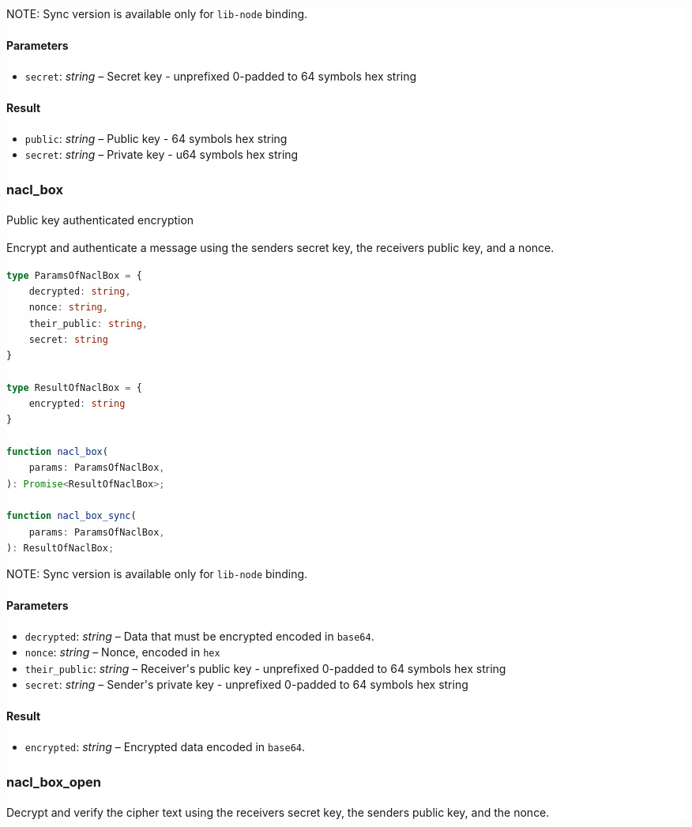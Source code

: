NOTE: Sync version is available only for `lib-node` binding.

#### Parameters

* `secret`: _string_ – Secret key - unprefixed 0-padded to 64 symbols hex string

#### Result

* `public`: _string_ – Public key - 64 symbols hex string
* `secret`: _string_ – Private key - u64 symbols hex string

### nacl\_box

Public key authenticated encryption

Encrypt and authenticate a message using the senders secret key, the receivers public key, and a nonce.

```ts
type ParamsOfNaclBox = {
    decrypted: string,
    nonce: string,
    their_public: string,
    secret: string
}

type ResultOfNaclBox = {
    encrypted: string
}

function nacl_box(
    params: ParamsOfNaclBox,
): Promise<ResultOfNaclBox>;

function nacl_box_sync(
    params: ParamsOfNaclBox,
): ResultOfNaclBox;
```

NOTE: Sync version is available only for `lib-node` binding.

#### Parameters

* `decrypted`: _string_ – Data that must be encrypted encoded in `base64`.
* `nonce`: _string_ – Nonce, encoded in `hex`
* `their_public`: _string_ – Receiver's public key - unprefixed 0-padded to 64 symbols hex string
* `secret`: _string_ – Sender's private key - unprefixed 0-padded to 64 symbols hex string

#### Result

* `encrypted`: _string_ – Encrypted data encoded in `base64`.

### nacl\_box\_open

Decrypt and verify the cipher text using the receivers secret key, the senders public key, and the nonce.
